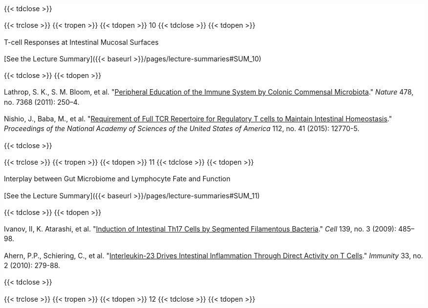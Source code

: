 
{{< tdclose >}}

{{< trclose >}}
{{< tropen >}}
{{< tdopen >}}
10
{{< tdclose >}}
{{< tdopen >}}


T-cell Responses at Intestinal Mucosal Surfaces

[See the Lecture Summary]({{< baseurl >}}/pages/lecture-summaries#SUM_10)


{{< tdclose >}}
{{< tdopen >}}


Lathrop, S. K., S. M. Bloom, et al. "[Peripheral Education of the Immune System by Colonic Commensal Microbiota](http://dx.doi.org/10.1038/nature10434)." _Nature_ 478, no. 7368 (2011): 250–4.

Nishio, J., Baba, M., et al. "[Requirement of Full TCR Repertoire for Regulatory T cells to Maintain Intestinal Homeostasis](http://www.ncbi.nlm.nih.gov/pubmed/26420876)." _Proceedings of the National Academy of Sciences of the United States of America_ 112, no. 41 (2015): 12770-5.


{{< tdclose >}}

{{< trclose >}}
{{< tropen >}}
{{< tdopen >}}
11
{{< tdclose >}}
{{< tdopen >}}


Interplay between Gut Microbiome and Lymphocyte Fate and Function

[See the Lecture Summary]({{< baseurl >}}/pages/lecture-summaries#SUM_11)


{{< tdclose >}}
{{< tdopen >}}


Ivanov, II, K. Atarashi, et al. "[Induction of Intestinal Th17 Cells by Segmented Filamentous Bacteria](http://dx.doi.org/10.1016/j.cell.2009.09.033)." _Cell_ 139, no. 3 (2009): 485–98.

Ahern, P.P., Schiering, C., et al. "[Interleukin-23 Drives Intestinal Inflammation Through Direct Activity on T Cells](http://www.ncbi.nlm.nih.gov/pubmed/20732640)." _Immunity_ 33, no. 2 (2010): 279-88.


{{< tdclose >}}

{{< trclose >}}
{{< tropen >}}
{{< tdopen >}}
12
{{< tdclose >}}
{{< tdopen >}}
